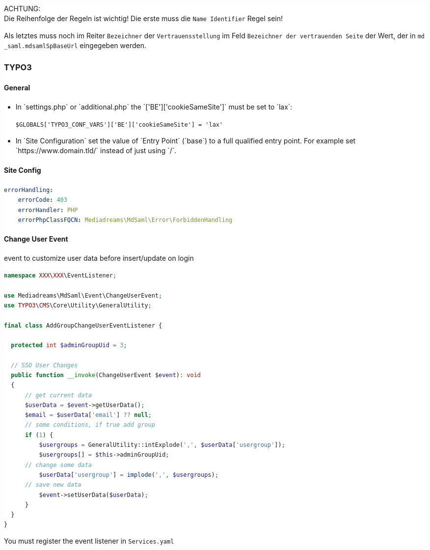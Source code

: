 ACHTUNG:<br>Die Reihenfolge der Regeln ist wichtig! Die erste muss die `Name Identifier` Regel sein!

Als letztes muss noch im Reiter `Bezeichner` der `Vertrauensstellung` im Feld `Bezeichner der vertrauenden Seite` der
Wert, der in `md_saml.mdsamlSpBaseUrl` eingegeben werden.

### TYPO3

#### General
<ul>
    <li>
        In `settings.php` or `additional.php` the `['BE']['cookieSameSite']` must be set to `lax`:<br>
        <pre><code>$GLOBALS['TYPO3_CONF_VARS']['BE']['cookieSameSite'] = 'lax'</code></pre>
    </li>
    <li>
        In `Site Configuration` set the value of `Entry Point` (`base`) to a full qualified entry point.
        For example set `https://www.domain.tld/` instead of just using `/`.
    </li>
</ul>

#### Site Config
```yaml
errorHandling:
    errorCode: 403
    errorHandler: PHP
    errorPhpClassFQCN: Mediadreams\MdSaml\Error\ForbiddenHandling
```
#### Change User Event

event to customize user data before insert/update on login

```php
namespace XXX\XXX\EventListener;

use Mediadreams\MdSaml\Event\ChangeUserEvent;
use TYPO3\CMS\Core\Utility\GeneralUtility;

final class AddGroupChangeUserEventListener {

  protected int $adminGroupUid = 3;

  // SSO User Changes
  public function __invoke(ChangeUserEvent $event): void
  {
      // get current data
      $userData = $event->getUserData();
      $email = $userData['email'] ?? null;
      // some conditions, if true add group
      if (1) {
          $usergroups = GeneralUtility::intExplode(',', $userData['usergroup']);
          $usergroups[] = $this->adminGroupUid;
	  // change some data
          $userData['usergroup'] = implode(',', $usergroups);
	  // save new data
          $event->setUserData($userData);
      }
  }
}
```
You must register the event listener in `Services.yaml`
